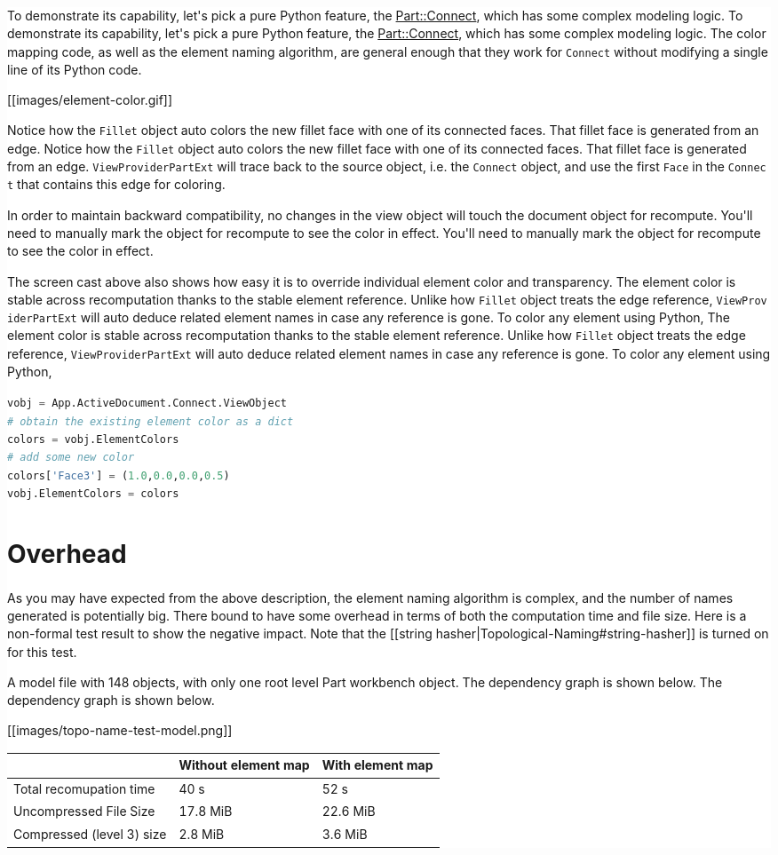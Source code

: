 To demonstrate its capability, let's pick a pure Python feature, the [Part::Connect](https://www.freecadweb.org/wiki/Part_JoinConnect), which has some complex modeling logic. To demonstrate its capability, let's pick a pure Python feature, the [Part::Connect](https://www.freecadweb.org/wiki/Part_JoinConnect), which has some complex modeling logic. The color mapping code, as well as the element naming algorithm, are general enough that they work for `Connect` without modifying a single line of its Python code.

[[images/element-color.gif]]

Notice how the `Fillet` object auto colors the new fillet face with one of its connected faces. That fillet face is generated from an edge. Notice how the `Fillet` object auto colors the new fillet face with one of its connected faces. That fillet face is generated from an edge. `ViewProviderPartExt` will trace back to the source object, i.e. the `Connect` object, and use the first `Face` in the `Connect` that contains this edge for coloring.

In order to maintain backward compatibility, no changes in the view object will touch the document object for recompute. You'll need to manually mark the object for recompute to see the color in effect. You'll need to manually mark the object for recompute to see the color in effect.

The screen cast above also shows how easy it is to override individual element color and transparency. The element color is stable across recomputation thanks to the stable element reference. Unlike how `Fillet` object treats the edge reference, `ViewProviderPartExt` will auto deduce related element names in case any reference is gone. To color any element using Python, The element color is stable across recomputation thanks to the stable element reference. Unlike how `Fillet` object treats the edge reference, `ViewProviderPartExt` will auto deduce related element names in case any reference is gone. To color any element using Python,

```python
vobj = App.ActiveDocument.Connect.ViewObject
# obtain the existing element color as a dict
colors = vobj.ElementColors
# add some new color
colors['Face3'] = (1.0,0.0,0.0,0.5)
vobj.ElementColors = colors
```

# Overhead

As you may have expected from the above description, the element naming algorithm is complex, and the number of names generated is potentially big. There bound to have some overhead in terms of both the computation time and file size. Here is a non-formal test result to show the negative impact. Note that the [[string hasher|Topological-Naming#string-hasher]] is turned on for this test.

A model file with 148 objects, with only one root level Part workbench object. The dependency graph is shown below. The dependency graph is shown below.

[[images/topo-name-test-model.png]]

|                           | Without element map | With element map |
| ------------------------- | ------------------- | ---------------- |
| Total recomupation time   | 40 s                | 52 s             |
| Uncompressed File Size    | 17.8 MiB            | 22.6 MiB         |
| Compressed (level 3) size | 2.8 MiB             | 3.6 MiB          |

